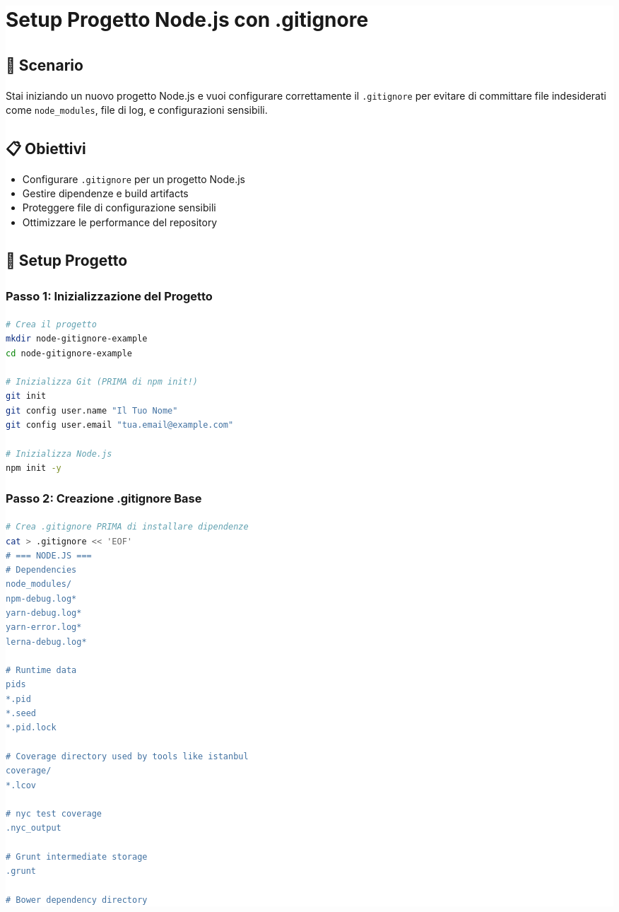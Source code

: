 # Setup Progetto Node.js con .gitignore

## 🎯 Scenario

Stai iniziando un nuovo progetto Node.js e vuoi configurare correttamente il `.gitignore` per evitare di committare file indesiderati come `node_modules`, file di log, e configurazioni sensibili.

## 📋 Obiettivi

- Configurare `.gitignore` per un progetto Node.js
- Gestire dipendenze e build artifacts
- Proteggere file di configurazione sensibili
- Ottimizzare le performance del repository

## 🚀 Setup Progetto

### Passo 1: Inizializzazione del Progetto

```bash
# Crea il progetto
mkdir node-gitignore-example
cd node-gitignore-example

# Inizializza Git (PRIMA di npm init!)
git init
git config user.name "Il Tuo Nome"
git config user.email "tua.email@example.com"

# Inizializza Node.js
npm init -y
```

### Passo 2: Creazione .gitignore Base

```bash
# Crea .gitignore PRIMA di installare dipendenze
cat > .gitignore << 'EOF'
# === NODE.JS ===
# Dependencies
node_modules/
npm-debug.log*
yarn-debug.log*
yarn-error.log*
lerna-debug.log*

# Runtime data
pids
*.pid
*.seed
*.pid.lock

# Coverage directory used by tools like istanbul
coverage/
*.lcov

# nyc test coverage
.nyc_output

# Grunt intermediate storage
.grunt

# Bower dependency directory
```
